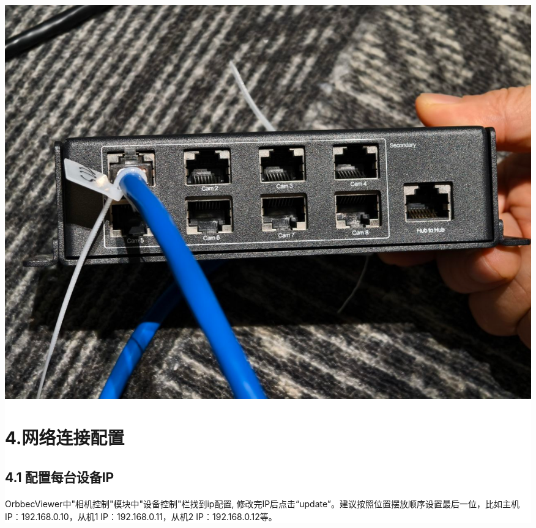 ![sync_link](res/image/sync_link.png)
# 4.网络连接配置
## 4.1 配置每台设备IP
OrbbecViewer中"相机控制"模块中"设备控制"栏找到ip配置, 修改完IP后点击“update”。建议按照位置摆放顺序设置最后一位，比如主机IP：192.168.0.10，从机1 IP：192.168.0.11，从机2 IP：192.168.0.12等。